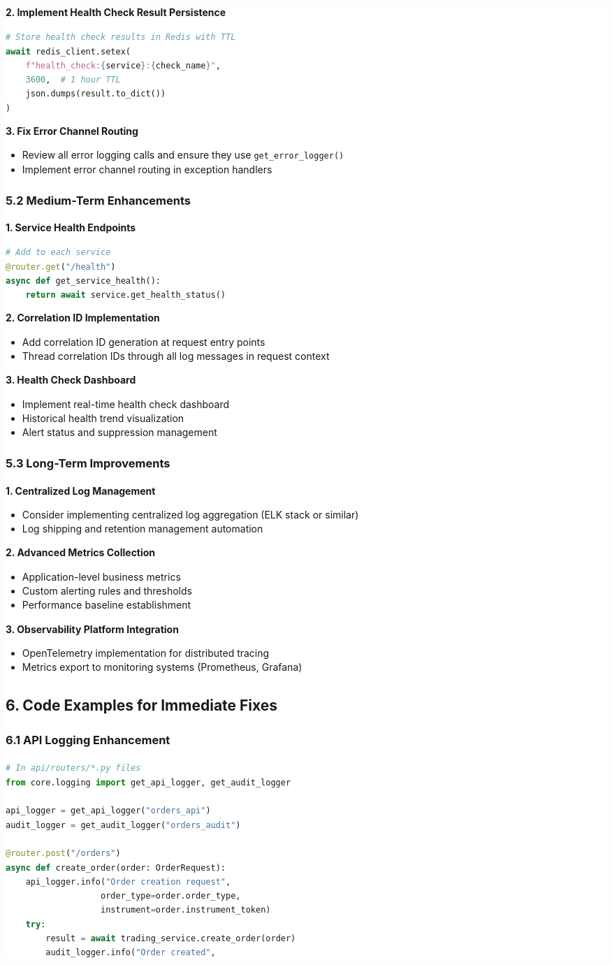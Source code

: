 **2. Implement Health Check Result Persistence**
```python
# Store health check results in Redis with TTL
await redis_client.setex(
    f"health_check:{service}:{check_name}", 
    3600,  # 1 hour TTL
    json.dumps(result.to_dict())
)
```

**3. Fix Error Channel Routing**
- Review all error logging calls and ensure they use `get_error_logger()` 
- Implement error channel routing in exception handlers

### 5.2 Medium-Term Enhancements

**1. Service Health Endpoints**
```python
# Add to each service
@router.get("/health")
async def get_service_health():
    return await service.get_health_status()
```

**2. Correlation ID Implementation**
- Add correlation ID generation at request entry points
- Thread correlation IDs through all log messages in request context

**3. Health Check Dashboard**
- Implement real-time health check dashboard
- Historical health trend visualization
- Alert status and suppression management

### 5.3 Long-Term Improvements

**1. Centralized Log Management**
- Consider implementing centralized log aggregation (ELK stack or similar)
- Log shipping and retention management automation

**2. Advanced Metrics Collection**
- Application-level business metrics
- Custom alerting rules and thresholds
- Performance baseline establishment

**3. Observability Platform Integration** 
- OpenTelemetry implementation for distributed tracing
- Metrics export to monitoring systems (Prometheus, Grafana)

## 6. Code Examples for Immediate Fixes

### 6.1 API Logging Enhancement
```python
# In api/routers/*.py files
from core.logging import get_api_logger, get_audit_logger

api_logger = get_api_logger("orders_api")
audit_logger = get_audit_logger("orders_audit")

@router.post("/orders")
async def create_order(order: OrderRequest):
    api_logger.info("Order creation request", 
                   order_type=order.order_type, 
                   instrument=order.instrument_token)
    try:
        result = await trading_service.create_order(order)
        audit_logger.info("Order created",
```